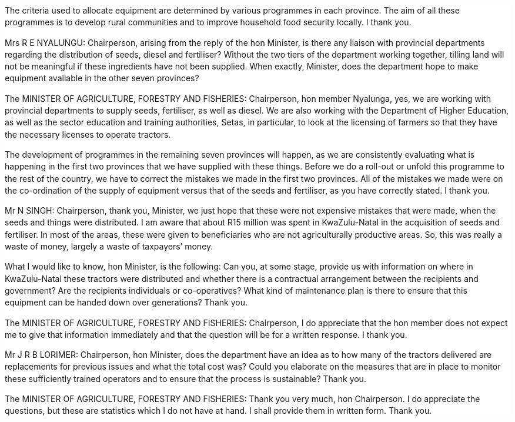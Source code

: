 The criteria used to allocate equipment are determined by various
programmes in each province. The aim of all these programmes is to develop
rural communities and to improve household food security locally. I thank
you.

Mrs R E NYALUNGU: Chairperson, arising from the reply of the hon Minister,
is there any liaison with provincial departments regarding the distribution
of seeds, diesel and fertiliser? Without the two tiers of the department
working together, tilling land will not be meaningful if these ingredients
have not been supplied. When exactly, Minister, does the department hope to
make equipment available in the other seven provinces?

The MINISTER OF AGRICULTURE, FORESTRY AND FISHERIES: Chairperson, hon
member Nyalunga, yes, we are working with provincial departments to supply
seeds, fertiliser, as well as diesel. We are also working with the
Department of Higher Education, as well as the sector education and
training authorities, Setas, in particular, to look at the licensing of
farmers so that they have the necessary licenses to operate tractors.

The development of programmes in the remaining seven provinces will happen,
as we are consistently evaluating what is happening in the first two
provinces that we have supplied with these things. Before we do a roll-out
or unfold this programme to the rest of the country, we have to correct the
mistakes we made in the first two provinces. All of the mistakes we made
were on the co-ordination of the supply of equipment versus that of the
seeds and fertiliser, as you have correctly stated. I thank you.

Mr N SINGH: Chairperson, thank you, Minister, we just hope that these were
not expensive mistakes that were made, when the seeds and things were
distributed. I am aware that about R15 million was spent in KwaZulu-Natal
in the acquisition of seeds and fertiliser. In most of the areas, these
were given to beneficiaries who are not agriculturally productive areas.
So, this was really a waste of money, largely a waste of taxpayers’ money.

What I would like to know, hon Minister, is the following: Can you, at some
stage, provide us with information on where in KwaZulu-Natal these tractors
were distributed and whether there is a contractual arrangement between the
recipients and government? Are the recipients individuals or co-operatives?
What kind of maintenance plan is there to ensure that this equipment can be
handed down over generations? Thank you.

The MINISTER OF AGRICULTURE, FORESTRY AND FISHERIES: Chairperson, I do
appreciate that the hon member does not expect me to give that information
immediately and that the question will be for a written response. I thank
you.

Mr J R B LORIMER: Chairperson, hon Minister, does the department have an
idea as to how many of the tractors delivered are replacements for previous
issues and what the total cost was? Could you elaborate on the measures
that are in place to monitor these sufficiently trained operators and to
ensure that the process is sustainable? Thank you.

The MINISTER OF AGRICULTURE, FORESTRY AND FISHERIES: Thank you very much,
hon Chairperson. I do appreciate the questions, but these are statistics
which I do not have at hand. I shall provide them in written form. Thank
you.
